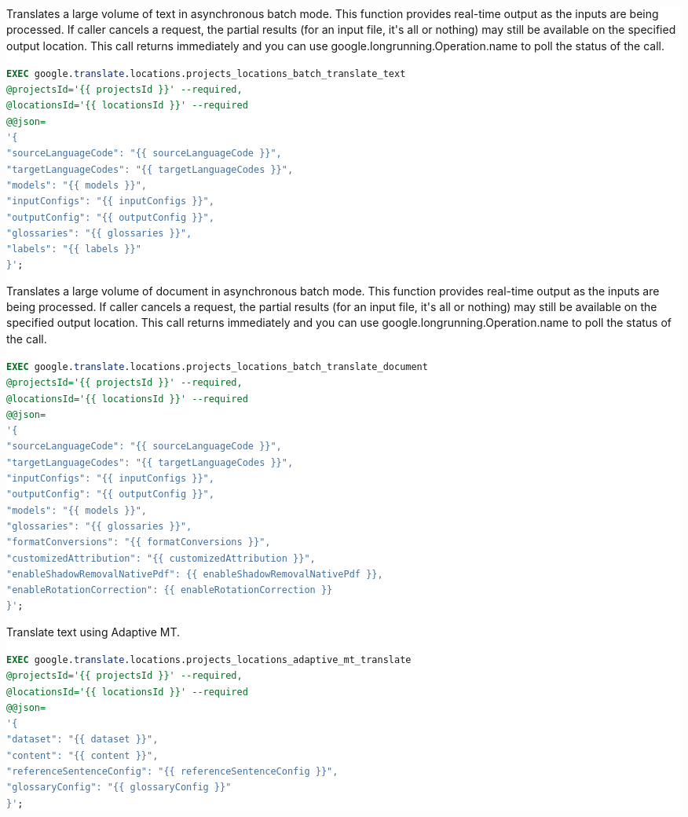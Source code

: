 Translates a large volume of text in asynchronous batch mode. This function provides real-time output as the inputs are being processed. If caller cancels a request, the partial results (for an input file, it's all or nothing) may still be available on the specified output location. This call returns immediately and you can use google.longrunning.Operation.name to poll the status of the call.

```sql
EXEC google.translate.locations.projects_locations_batch_translate_text 
@projectsId='{{ projectsId }}' --required, 
@locationsId='{{ locationsId }}' --required 
@@json=
'{
"sourceLanguageCode": "{{ sourceLanguageCode }}", 
"targetLanguageCodes": "{{ targetLanguageCodes }}", 
"models": "{{ models }}", 
"inputConfigs": "{{ inputConfigs }}", 
"outputConfig": "{{ outputConfig }}", 
"glossaries": "{{ glossaries }}", 
"labels": "{{ labels }}"
}';
```
</TabItem>
<TabItem value="projects_locations_batch_translate_document">

Translates a large volume of document in asynchronous batch mode. This function provides real-time output as the inputs are being processed. If caller cancels a request, the partial results (for an input file, it's all or nothing) may still be available on the specified output location. This call returns immediately and you can use google.longrunning.Operation.name to poll the status of the call.

```sql
EXEC google.translate.locations.projects_locations_batch_translate_document 
@projectsId='{{ projectsId }}' --required, 
@locationsId='{{ locationsId }}' --required 
@@json=
'{
"sourceLanguageCode": "{{ sourceLanguageCode }}", 
"targetLanguageCodes": "{{ targetLanguageCodes }}", 
"inputConfigs": "{{ inputConfigs }}", 
"outputConfig": "{{ outputConfig }}", 
"models": "{{ models }}", 
"glossaries": "{{ glossaries }}", 
"formatConversions": "{{ formatConversions }}", 
"customizedAttribution": "{{ customizedAttribution }}", 
"enableShadowRemovalNativePdf": {{ enableShadowRemovalNativePdf }}, 
"enableRotationCorrection": {{ enableRotationCorrection }}
}';
```
</TabItem>
<TabItem value="projects_locations_adaptive_mt_translate">

Translate text using Adaptive MT.

```sql
EXEC google.translate.locations.projects_locations_adaptive_mt_translate 
@projectsId='{{ projectsId }}' --required, 
@locationsId='{{ locationsId }}' --required 
@@json=
'{
"dataset": "{{ dataset }}", 
"content": "{{ content }}", 
"referenceSentenceConfig": "{{ referenceSentenceConfig }}", 
"glossaryConfig": "{{ glossaryConfig }}"
}';
```
</TabItem>
</Tabs>
